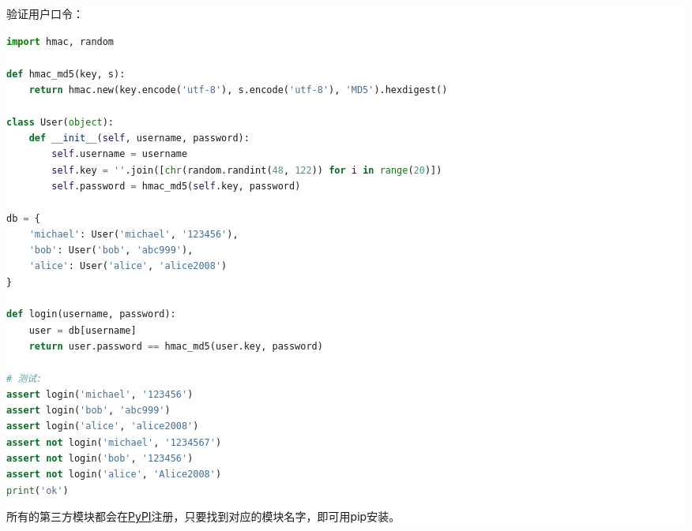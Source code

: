验证用户口令：

```python
import hmac, random

def hmac_md5(key, s):
    return hmac.new(key.encode('utf-8'), s.encode('utf-8'), 'MD5').hexdigest()

class User(object):
    def __init__(self, username, password):
        self.username = username
        self.key = ''.join([chr(random.randint(48, 122)) for i in range(20)])
        self.password = hmac_md5(self.key, password)

db = {
    'michael': User('michael', '123456'),
    'bob': User('bob', 'abc999'),
    'alice': User('alice', 'alice2008')
}

def login(username, password):
    user = db[username]
    return user.password == hmac_md5(user.key, password)

# 测试:
assert login('michael', '123456')
assert login('bob', 'abc999')
assert login('alice', 'alice2008')
assert not login('michael', '1234567')
assert not login('bob', '123456')
assert not login('alice', 'Alice2008')
print('ok')
```

所有的第三方模块都会在[PyPI](https://pypi.python.org/)注册，只要找到对应的模块名字，即可用pip安装。

